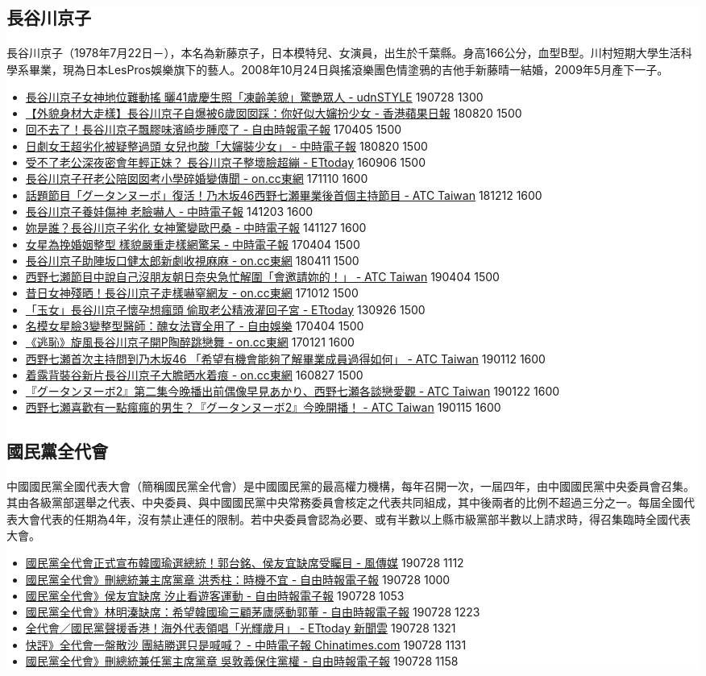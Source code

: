 ## 長谷川京子

長谷川京子（1978年7月22日－），本名為新藤京子，日本模特兒、女演員，出生於千葉縣。身高166公分，血型B型。川村短期大學生活科學系畢業，現為日本LesPros娛樂旗下的藝人。2008年10月24日與搖滾樂團色情塗鴉的吉他手新藤晴一結婚，2009年5月產下一子。
- [長谷川京子女神地位難動搖 曬41歲慶生照「凍齡美貌」驚艷眾人 - udnSTYLE](https://style.udn.com/style/story/8065/3955446 "長谷川京子女神地位難動搖 曬41歲慶生照「凍齡美貌」驚艷眾人 - udnSTYLE") 190728 1300
- [【外貌身材大走樣】長谷川京子自爆被6歲囡囡踩：你好似大嬸扮少女 - 香港蘋果日報](https://hk.entertainment.appledaily.com/enews/realtime/article/20180820/58582805 "【外貌身材大走樣】長谷川京子自爆被6歲囡囡踩：你好似大嬸扮少女 - 香港蘋果日報") 180820 1500
- [回不去了！長谷川京子飄膠味濱崎步腫麼了 - 自由時報電子報](https://ent.ltn.com.tw/news/paper/1091597 "回不去了！長谷川京子飄膠味濱崎步腫麼了 - 自由時報電子報") 170405 1500
- [日劇女王超劣化被疑整過頭 女兒也酸「大嬸裝少女」 - 中時電子報](https://www.chinatimes.com/realtimenews/20180820003714-260404 "日劇女王超劣化被疑整過頭 女兒也酸「大嬸裝少女」 - 中時電子報") 180820 1500
- [受不了老公深夜密會年輕正妹？ 長谷川京子整壞臉超繃 - ETtoday](https://star.ettoday.net/news/770055 "受不了老公深夜密會年輕正妹？ 長谷川京子整壞臉超繃 - ETtoday") 160906 1500
- [長谷川京子孖老公陪囡囡考小學碎婚變傳聞 - on.cc東網](https://hk.on.cc/hk/bkn/cnt/entertainment/20171110/bkn-20171110115138037-1110_00862_001.html "長谷川京子孖老公陪囡囡考小學碎婚變傳聞 - on.cc東網") 171110 1600
- [話題節目「グータンヌーボ」復活！乃木坂46西野七瀬畢業後首個主持節目 - ATC Taiwan](https://atctwn.com/2018/12/12/27079/ "話題節目「グータンヌーボ」復活！乃木坂46西野七瀬畢業後首個主持節目 - ATC Taiwan") 181212 1600
- [長谷川京子養娃傷神 老臉嚇人 - 中時電子報](https://www.chinatimes.com/newspapers/20141203000656-260112 "長谷川京子養娃傷神 老臉嚇人 - 中時電子報") 141203 1600
- [妳是誰？長谷川京子劣化 女神驚變歐巴桑 - 中時電子報](https://www.chinatimes.com/realtimenews/20141127004497-260404 "妳是誰？長谷川京子劣化 女神驚變歐巴桑 - 中時電子報") 141127 1600
- [女星為挽婚姻整型 樣貌嚴重走樣網驚呆 - 中時電子報](https://www.chinatimes.com/realtimenews/20170404001818-260404 "女星為挽婚姻整型 樣貌嚴重走樣網驚呆 - 中時電子報") 170404 1500
- [長谷川京子助陣坂口健太郎新劇收視麻麻 - on.cc東網](https://hk.on.cc/hk/bkn/cnt/entertainment/20180411/bkn-20180411111125655-0411_00862_001.html "長谷川京子助陣坂口健太郎新劇收視麻麻 - on.cc東網") 180411 1500
- [西野七瀬節目中說自己沒朋友朝日奈央急忙解圍「會邀請妳的！」 - ATC Taiwan](https://atctwn.com/2019/04/04/33848/ "西野七瀬節目中說自己沒朋友朝日奈央急忙解圍「會邀請妳的！」 - ATC Taiwan") 190404 1500
- [昔日女神殘晒！長谷川京子走樣嚇窒網友 - on.cc東網](https://hk.on.cc/hk/bkn/cnt/entertainment/20171012/bkn-20171012090002168-1012_00862_001.html "昔日女神殘晒！長谷川京子走樣嚇窒網友 - on.cc東網") 171012 1500
- [「玉女」長谷川京子懷孕想瘋頭 偷取老公精液灌回子宮 - ETtoday](https://star.ettoday.net/news/275054 "「玉女」長谷川京子懷孕想瘋頭 偷取老公精液灌回子宮 - ETtoday") 130926 1500
- [名模女星臉3變整型醫師：醜女法寶全用了 - 自由娛樂](https://ent.ltn.com.tw/news/breakingnews/2025342 "名模女星臉3變整型醫師：醜女法寶全用了 - 自由娛樂") 170404 1500
- [《逃恥》旋風長谷川京子開P陶醉跳戀舞 - on.cc東網](https://hk.on.cc/hk/bkn/cnt/entertainment/20170121/bkn-20170121161712697-0121_00862_001.html "《逃恥》旋風長谷川京子開P陶醉跳戀舞 - on.cc東網") 170121 1600
- [西野七瀬首次主持問到乃木坂46 「希望有機會能夠了解畢業成員過得如何」 - ATC Taiwan](https://atctwn.com/2019/01/12/28648/ "西野七瀬首次主持問到乃木坂46 「希望有機會能夠了解畢業成員過得如何」 - ATC Taiwan") 190112 1600
- [着露背裝谷新片長谷川京子大膽晒水着痕 - on.cc東網](https://hk.on.cc/hk/bkn/cnt/entertainment/20160827/bkn-20160827175226805-0827_00862_001.html "着露背裝谷新片長谷川京子大膽晒水着痕 - on.cc東網") 160827 1500
- [『グータンヌーボ2』第二集今晚播出前偶像早見あかり、西野七瀬各談戀愛觀 - ATC Taiwan](https://atctwn.com/2019/01/22/29712/ "『グータンヌーボ2』第二集今晚播出前偶像早見あかり、西野七瀬各談戀愛觀 - ATC Taiwan") 190122 1600
- [西野七瀬喜歡有一點瘋瘋的男生？『グータンヌーボ2』今晚開播！ - ATC Taiwan](https://atctwn.com/2019/01/15/28956/ "西野七瀬喜歡有一點瘋瘋的男生？『グータンヌーボ2』今晚開播！ - ATC Taiwan") 190115 1600

## 國民黨全代會

中國國民黨全國代表大會（簡稱國民黨全代會）是中國國民黨的最高權力機構，每年召開一次，一屆四年，由中國國民黨中央委員會召集。其由各級黨部選舉之代表、中央委員、與中國國民黨中央常務委員會核定之代表共同組成，其中後兩者的比例不超過三分之一。每屆全國代表大會代表的任期為4年，沒有禁止連任的限制。若中央委員會認為必要、或有半數以上縣市級黨部半數以上請求時，得召集臨時全國代表大會。
- [國民黨全代會正式宣布韓國瑜選總統！郭台銘、侯友宜缺席受矚目 - 風傳媒](https://www.storm.mg/article/1530568 "國民黨全代會正式宣布韓國瑜選總統！郭台銘、侯友宜缺席受矚目 - 風傳媒") 190728 1112
- [國民黨全代會》刪總統兼主席黨章 洪秀柱：時機不宜 - 自由時報電子報](https://news.ltn.com.tw/news/politics/breakingnews/2866282 "國民黨全代會》刪總統兼主席黨章 洪秀柱：時機不宜 - 自由時報電子報") 190728 1000
- [國民黨全代會》侯友宜缺席 汐止看遊客運動 - 自由時報電子報](https://news.ltn.com.tw/news/politics/breakingnews/2866319 "國民黨全代會》侯友宜缺席 汐止看遊客運動 - 自由時報電子報") 190728 1053
- [國民黨全代會》林明溱缺席：希望韓國瑜三顧茅廬感動郭董 - 自由時報電子報](https://news.ltn.com.tw/news/politics/breakingnews/2866395 "國民黨全代會》林明溱缺席：希望韓國瑜三顧茅廬感動郭董 - 自由時報電子報") 190728 1223
- [全代會／國民黨聲援香港！海外代表領唱「光輝歲月」 - ETtoday 新聞雲](https://www.ettoday.net/news/20190728/1500264.htm "全代會／國民黨聲援香港！海外代表領唱「光輝歲月」 - ETtoday 新聞雲") 190728 1321
- [快評》全代會一盤散沙 團結勝選只是喊喊？ - 中時電子報 Chinatimes.com](https://www.chinatimes.com/realtimenews/20190728001254-260407 "快評》全代會一盤散沙 團結勝選只是喊喊？ - 中時電子報 Chinatimes.com") 190728 1131
- [國民黨全代會》刪總統兼任黨主席黨章 吳敦義保住黨權 - 自由時報電子報](https://m.ltn.com.tw/news/politics/breakingnews/2866375 "國民黨全代會》刪總統兼任黨主席黨章 吳敦義保住黨權 - 自由時報電子報") 190728 1158